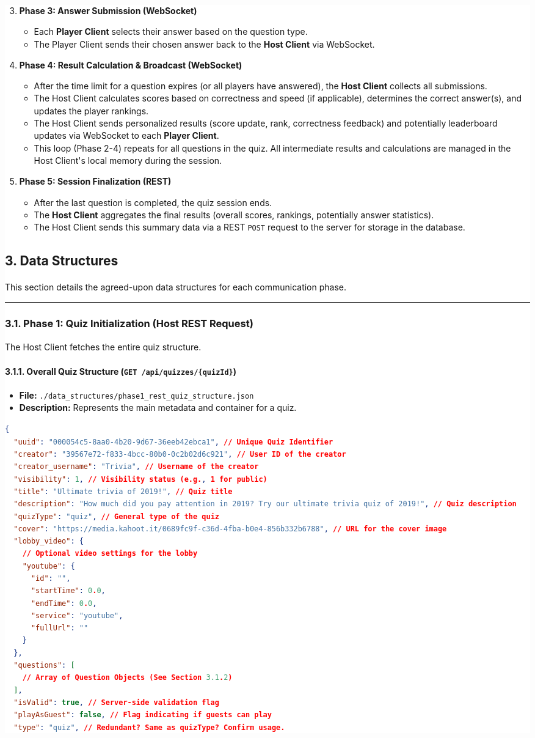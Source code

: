 3.  **Phase 3: Answer Submission (WebSocket)**

    - Each **Player Client** selects their answer based on the question type.
    - The Player Client sends their chosen answer back to the **Host Client** via WebSocket.

4.  **Phase 4: Result Calculation & Broadcast (WebSocket)**

    - After the time limit for a question expires (or all players have answered), the **Host Client** collects all submissions.
    - The Host Client calculates scores based on correctness and speed (if applicable), determines the correct answer(s), and updates the player rankings.
    - The Host Client sends personalized results (score update, rank, correctness feedback) and potentially leaderboard updates via WebSocket to each **Player Client**.
    - This loop (Phase 2-4) repeats for all questions in the quiz. All intermediate results and calculations are managed in the Host Client's local memory during the session.

5.  **Phase 5: Session Finalization (REST)**
    - After the last question is completed, the quiz session ends.
    - The **Host Client** aggregates the final results (overall scores, rankings, potentially answer statistics).
    - The Host Client sends this summary data via a REST `POST` request to the server for storage in the database.

## 3. Data Structures

This section details the agreed-upon data structures for each communication phase.

---

### 3.1. Phase 1: Quiz Initialization (Host REST Request)

The Host Client fetches the entire quiz structure.

#### 3.1.1. Overall Quiz Structure (`GET /api/quizzes/{quizId}`)

- **File:** `./data_structures/phase1_rest_quiz_structure.json`
- **Description:** Represents the main metadata and container for a quiz.

```json
{
  "uuid": "000054c5-8aa0-4b20-9d67-36eeb42ebca1", // Unique Quiz Identifier
  "creator": "39567e72-f833-4bcc-80b0-0c2b02d6c921", // User ID of the creator
  "creator_username": "Trivia", // Username of the creator
  "visibility": 1, // Visibility status (e.g., 1 for public)
  "title": "Ultimate trivia of 2019!", // Quiz title
  "description": "How much did you pay attention in 2019? Try our ultimate trivia quiz of 2019!", // Quiz description
  "quizType": "quiz", // General type of the quiz
  "cover": "https://media.kahoot.it/0689fc9f-c36d-4fba-b0e4-856b332b6788", // URL for the cover image
  "lobby_video": {
    // Optional video settings for the lobby
    "youtube": {
      "id": "",
      "startTime": 0.0,
      "endTime": 0.0,
      "service": "youtube",
      "fullUrl": ""
    }
  },
  "questions": [
    // Array of Question Objects (See Section 3.1.2)
  ],
  "isValid": true, // Server-side validation flag
  "playAsGuest": false, // Flag indicating if guests can play
  "type": "quiz", // Redundant? Same as quizType? Confirm usage.
```